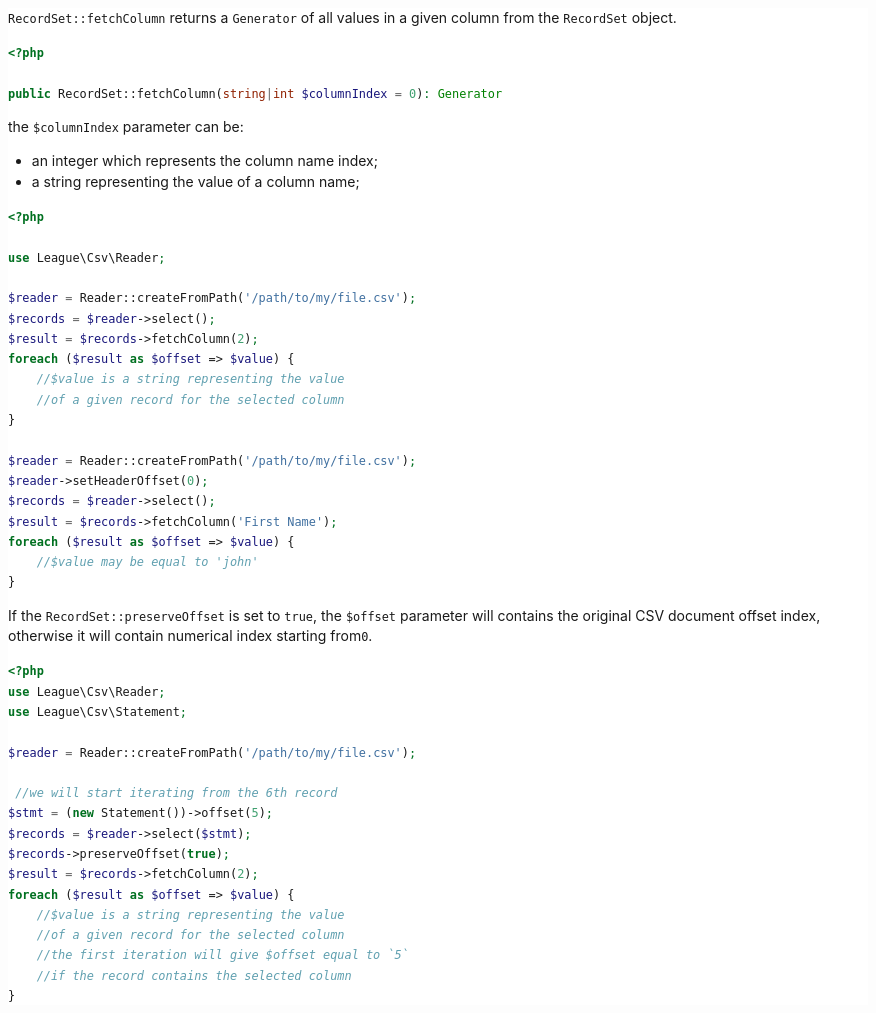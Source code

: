 `RecordSet::fetchColumn` returns a `Generator` of all values in a given column from the `RecordSet` object.

~~~php
<?php

public RecordSet::fetchColumn(string|int $columnIndex = 0): Generator
~~~

the `$columnIndex` parameter can be:

- an integer which represents the column name index;
- a string representing the value of a column name;

~~~php
<?php

use League\Csv\Reader;

$reader = Reader::createFromPath('/path/to/my/file.csv');
$records = $reader->select();
$result = $records->fetchColumn(2);
foreach ($result as $offset => $value) {
    //$value is a string representing the value
    //of a given record for the selected column
}

$reader = Reader::createFromPath('/path/to/my/file.csv');
$reader->setHeaderOffset(0);
$records = $reader->select();
$result = $records->fetchColumn('First Name');
foreach ($result as $offset => $value) {
    //$value may be equal to 'john'
}
~~~

If the `RecordSet::preserveOffset` is set to `true`, the `$offset` parameter will contains the original CSV document offset index, otherwise it will contain numerical index starting from`0`.

~~~php
<?php
use League\Csv\Reader;
use League\Csv\Statement;

$reader = Reader::createFromPath('/path/to/my/file.csv');

 //we will start iterating from the 6th record
$stmt = (new Statement())->offset(5);
$records = $reader->select($stmt);
$records->preserveOffset(true);
$result = $records->fetchColumn(2);
foreach ($result as $offset => $value) {
    //$value is a string representing the value
    //of a given record for the selected column
    //the first iteration will give $offset equal to `5`
    //if the record contains the selected column
}
~~~
